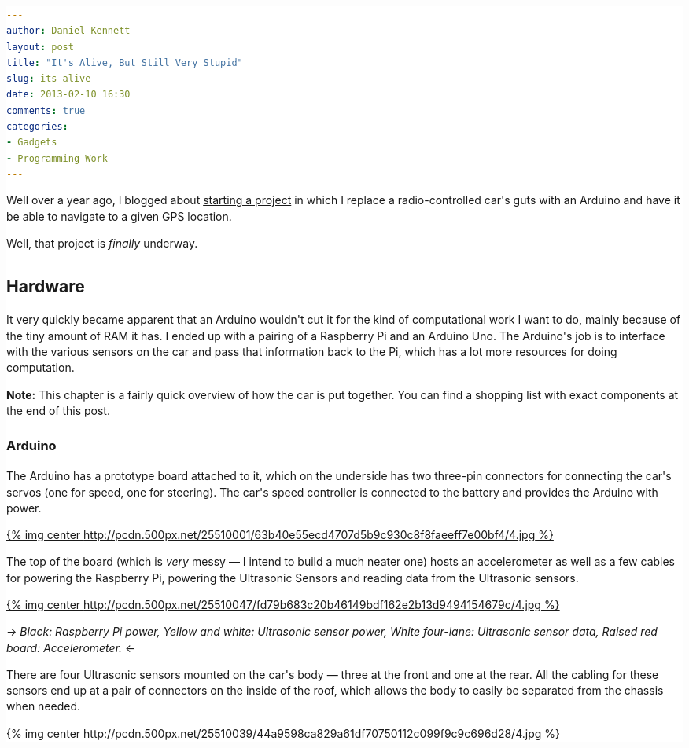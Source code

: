 ```yaml
---
author: Daniel Kennett
layout: post
title: "It's Alive, But Still Very Stupid"
slug: its-alive
date: 2013-02-10 16:30
comments: true
categories:
- Gadgets
- Programming-Work
---
```


Well over a year ago, I blogged about [starting a project](http://ikennd.ac/blog/2011/10/where-the-hell-is-my-self-driving-car/) in which I replace a radio-controlled car's guts with an Arduino and have it be able to navigate to a given GPS location.

Well, that project is *finally* underway.

## Hardware ##

It very quickly became apparent that an Arduino wouldn't cut it for the kind of computational work I want to do, mainly because of the tiny amount of RAM it has. I ended up with a pairing of a Raspberry Pi and an Arduino Uno. The Arduino's job is to interface with the various sensors on the car and pass that information back to the Pi, which has a lot more resources for doing computation.

**Note:** This chapter is a fairly quick overview of how the car is put together. You can find a shopping list with exact components at the end of this post.

### Arduino ###

The Arduino has a prototype board attached to it, which on the underside has two three-pin connectors for connecting the car's servos (one for speed, one for steering). The car's speed controller is connected to the battery and provides the Arduino with power.

[{% img center http://pcdn.500px.net/25510001/63b40e55ecd4707d5b9c930c8f8faeeff7e00bf4/4.jpg %}](http://500px.com/photo/25510001)

The top of the board (which is *very* messy — I intend to build a much neater one) hosts an accelerometer as well as a few cables for powering the Raspberry Pi, powering the Ultrasonic Sensors and reading data from the Ultrasonic sensors.

[{% img center http://pcdn.500px.net/25510047/fd79b683c20b46149bdf162e2b13d9494154679c/4.jpg %}](http://500px.com/photo/25510047)

-> *Black: Raspberry Pi power, Yellow and white: Ultrasonic sensor power, White four-lane: Ultrasonic sensor data, Raised red board: Accelerometer.* <-

There are four Ultrasonic sensors mounted on the car's body — three at the front and one at the rear. All the cabling for these sensors end up at a pair of connectors on the inside of the roof, which allows the body to easily be separated from the chassis when needed.

[{% img center http://pcdn.500px.net/25510039/44a9598ca829a61df70750112c099f9c9c696d28/4.jpg %}](http://500px.com/photo/25510039)
